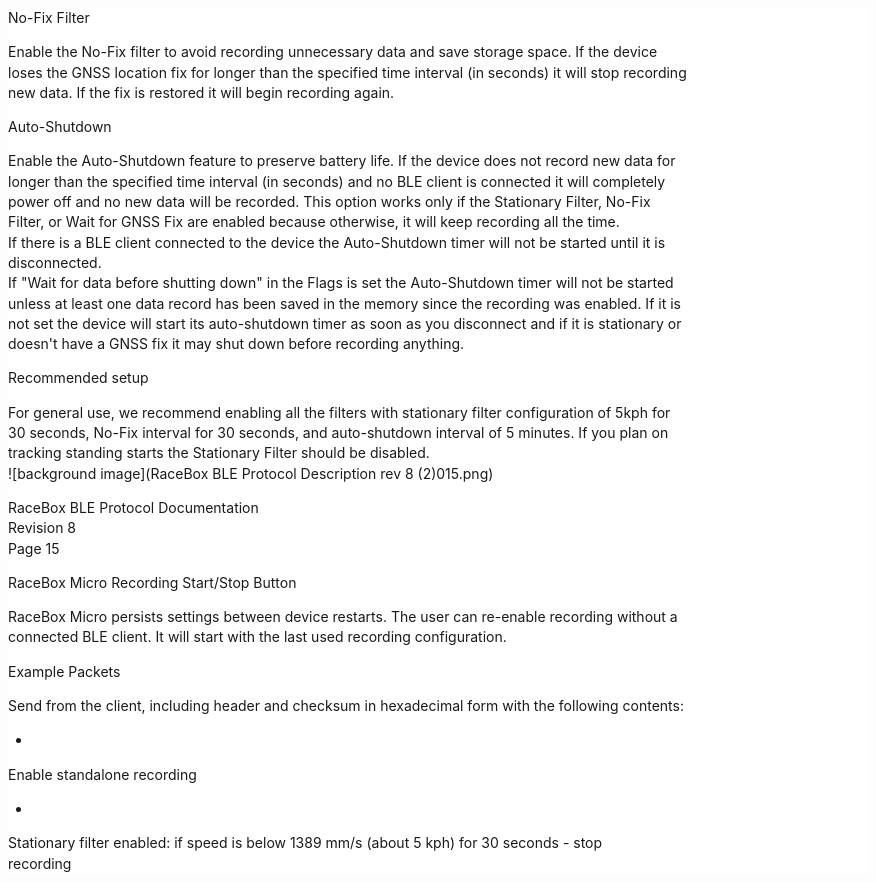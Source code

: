 No-Fix Filter

Enable the No-Fix filter to avoid recording unnecessary data and save storage space. If the device  
loses the GNSS location fix for longer than the specified time interval (in seconds) it will stop recording  
new data. If the fix is restored it will begin recording again.

Auto-Shutdown

Enable the Auto-Shutdown feature to preserve battery life. If the device does not record new data for  
longer than the specified time interval (in seconds) and no BLE client is connected it will completely  
power off and no new data will be recorded. This option works only if the Stationary Filter, No-Fix  
Filter, or Wait for GNSS Fix are enabled because otherwise, it will keep recording all the time.  
If there is a BLE client connected to the device the Auto-Shutdown timer will not be started until it is  
disconnected.  
If "Wait for data before shutting down" in the Flags is set the Auto-Shutdown timer will not be started  
unless at least one data record has been saved in the memory since the recording was enabled. If it is  
not set the device will start its auto-shutdown timer as soon as you disconnect and if it is stationary or  
doesn't have a GNSS fix it may shut down before recording anything.

Recommended setup

For general use, we recommend enabling all the filters with stationary filter configuration of 5kph for  
30 seconds, No-Fix interval for 30 seconds, and auto-shutdown interval of 5 minutes. If you plan on  
tracking standing starts the Stationary Filter should be disabled.  
![background image](RaceBox BLE Protocol Description rev 8 (2)015.png)

RaceBox BLE Protocol Documentation  
Revision 8  
Page 15

RaceBox Micro Recording Start/Stop Button

RaceBox Micro persists settings between device restarts. The user can re-enable recording without a  
connected BLE client. It will start with the last used recording configuration.

Example Packets

Send from the client, including header and checksum in hexadecimal form with the following contents:

-

Enable standalone recording

-

Stationary filter enabled: if speed is below 1389 mm/s (about 5 kph) for 30 seconds - stop  
recording
